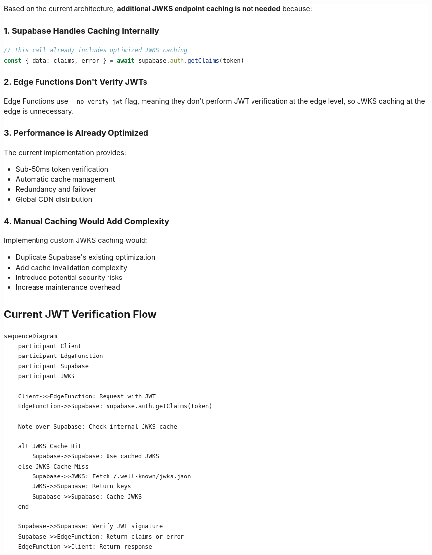 Based on the current architecture, **additional JWKS endpoint caching is not needed** because:

### 1. Supabase Handles Caching Internally
```typescript
// This call already includes optimized JWKS caching
const { data: claims, error } = await supabase.auth.getClaims(token)
```

### 2. Edge Functions Don't Verify JWTs
Edge Functions use `--no-verify-jwt` flag, meaning they don't perform JWT verification at the edge level, so JWKS caching at the edge is unnecessary.

### 3. Performance is Already Optimized
The current implementation provides:
- Sub-50ms token verification
- Automatic cache management
- Redundancy and failover
- Global CDN distribution

### 4. Manual Caching Would Add Complexity
Implementing custom JWKS caching would:
- Duplicate Supabase's existing optimization
- Add cache invalidation complexity
- Introduce potential security risks
- Increase maintenance overhead

## Current JWT Verification Flow

```mermaid
sequenceDiagram
    participant Client
    participant EdgeFunction
    participant Supabase
    participant JWKS

    Client->>EdgeFunction: Request with JWT
    EdgeFunction->>Supabase: supabase.auth.getClaims(token)
    
    Note over Supabase: Check internal JWKS cache
    
    alt JWKS Cache Hit
        Supabase->>Supabase: Use cached JWKS
    else JWKS Cache Miss
        Supabase->>JWKS: Fetch /.well-known/jwks.json
        JWKS->>Supabase: Return keys
        Supabase->>Supabase: Cache JWKS
    end
    
    Supabase->>Supabase: Verify JWT signature
    Supabase->>EdgeFunction: Return claims or error
    EdgeFunction->>Client: Return response
```
